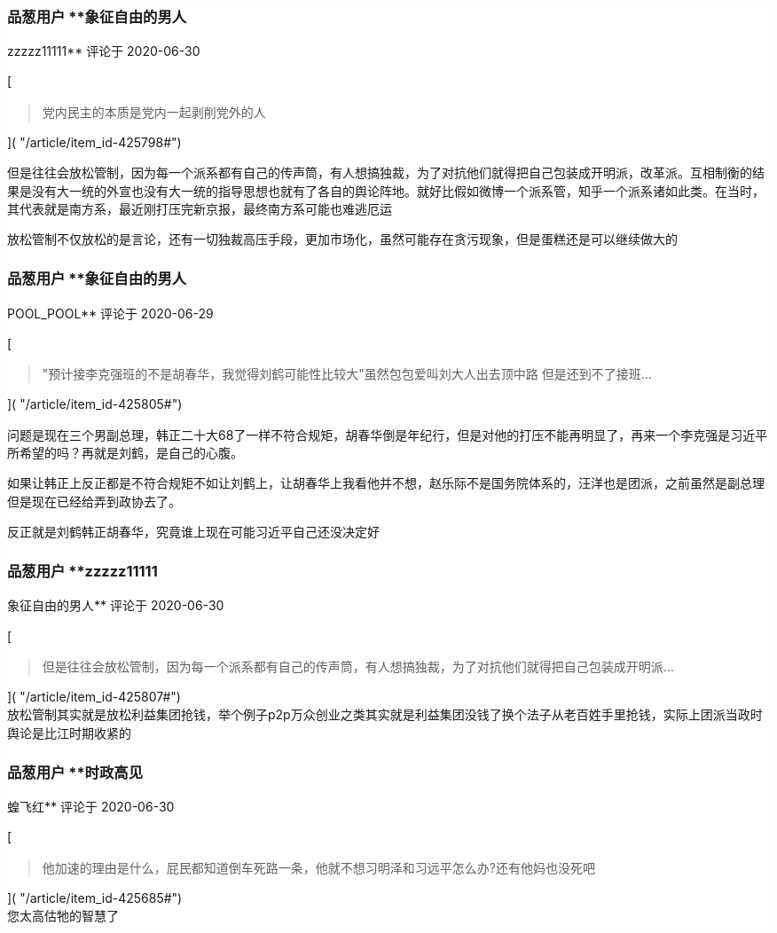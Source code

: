 

            
### 品葱用户 **象征自由的男人 
zzzzz11111** 评论于 2020-06-30
        
[

> 党内民主的本质是党内一起剥削党外的人

]( "/article/item_id-425798#")  
  
但是往往会放松管制，因为每一个派系都有自己的传声筒，有人想搞独裁，为了对抗他们就得把自己包装成开明派，改革派。互相制衡的结果是没有大一统的外宣也没有大一统的指导思想也就有了各自的舆论阵地。就好比假如微博一个派系管，知乎一个派系诸如此类。在当时，其代表就是南方系，最近刚打压完新京报，最终南方系可能也难逃厄运  
  
放松管制不仅放松的是言论，还有一切独裁高压手段，更加市场化，虽然可能存在贪污现象，但是蛋糕还是可以继续做大的
        


            
### 品葱用户 **象征自由的男人 
POOL_POOL** 评论于 2020-06-29
        
[

> "预计接李克强班的不是胡春华，我觉得刘鹤可能性比较大"虽然包包爱叫刘大人出去顶中路 但是还到不了接班...

]( "/article/item_id-425805#")  
  
问题是现在三个男副总理，韩正二十大68了一样不符合规矩，胡春华倒是年纪行，但是对他的打压不能再明显了，再来一个李克强是习近平所希望的吗？再就是刘鹤，是自己的心腹。  
  
如果让韩正上反正都是不符合规矩不如让刘鹤上，让胡春华上我看他并不想，赵乐际不是国务院体系的，汪洋也是团派，之前虽然是副总理但是现在已经给弄到政协去了。  
  
反正就是刘鹤韩正胡春华，究竟谁上现在可能习近平自己还没决定好
        


            
### 品葱用户 **zzzzz11111 
象征自由的男人** 评论于 2020-06-30
        
[

> 但是往往会放松管制，因为每一个派系都有自己的传声筒，有人想搞独裁，为了对抗他们就得把自己包装成开明派...

]( "/article/item_id-425807#")  
放松管制其实就是放松利益集团抢钱，举个例子p2p万众创业之类其实就是利益集团没钱了换个法子从老百姓手里抢钱，实际上团派当政时舆论是比江时期收紧的
        


            
### 品葱用户 **时政高见 
蝗飞红** 评论于 2020-06-30
        
[

> 他加速的理由是什么，屁民都知道倒车死路一条，他就不想习明泽和习远平怎么办?还有他妈也没死吧

]( "/article/item_id-425685#")  
您太高估牠的智慧了
        


            